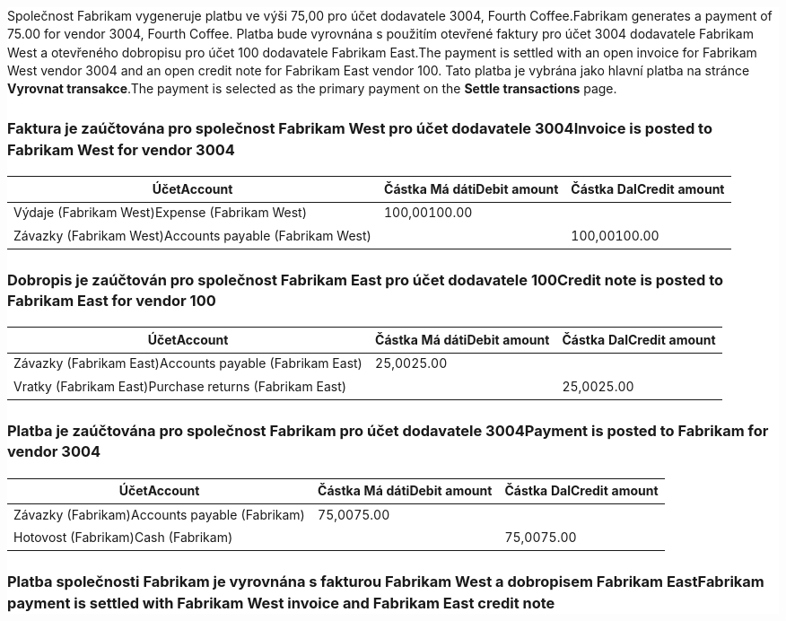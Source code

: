 <span data-ttu-id="f2cc7-328">Společnost Fabrikam vygeneruje platbu ve výši 75,00 pro účet dodavatele 3004, Fourth Coffee.</span><span class="sxs-lookup"><span data-stu-id="f2cc7-328">Fabrikam generates a payment of 75.00 for vendor 3004, Fourth Coffee.</span></span> <span data-ttu-id="f2cc7-329">Platba bude vyrovnána s použitím otevřené faktury pro účet 3004 dodavatele Fabrikam West a otevřeného dobropisu pro účet 100 dodavatele Fabrikam East.</span><span class="sxs-lookup"><span data-stu-id="f2cc7-329">The payment is settled with an open invoice for Fabrikam West vendor 3004 and an open credit note for Fabrikam East vendor 100.</span></span> <span data-ttu-id="f2cc7-330">Tato platba je vybrána jako hlavní platba na stránce **Vyrovnat transakce**.</span><span class="sxs-lookup"><span data-stu-id="f2cc7-330">The payment is selected as the primary payment on the **Settle transactions** page.</span></span>

### <a name="invoice-is-posted-to-fabrikam-west-for-vendor-3004"></a><span data-ttu-id="f2cc7-331">Faktura je zaúčtována pro společnost Fabrikam West pro účet dodavatele 3004</span><span class="sxs-lookup"><span data-stu-id="f2cc7-331">Invoice is posted to Fabrikam West for vendor 3004</span></span>

| <span data-ttu-id="f2cc7-332">Účet</span><span class="sxs-lookup"><span data-stu-id="f2cc7-332">Account</span></span>                          | <span data-ttu-id="f2cc7-333">Částka Má dáti</span><span class="sxs-lookup"><span data-stu-id="f2cc7-333">Debit amount</span></span> | <span data-ttu-id="f2cc7-334">Částka Dal</span><span class="sxs-lookup"><span data-stu-id="f2cc7-334">Credit amount</span></span> |
|----------------------------------|--------------|---------------|
| <span data-ttu-id="f2cc7-335">Výdaje (Fabrikam West)</span><span class="sxs-lookup"><span data-stu-id="f2cc7-335">Expense (Fabrikam West)</span></span>          | <span data-ttu-id="f2cc7-336">100,00</span><span class="sxs-lookup"><span data-stu-id="f2cc7-336">100.00</span></span>       |               |
| <span data-ttu-id="f2cc7-337">Závazky (Fabrikam West)</span><span class="sxs-lookup"><span data-stu-id="f2cc7-337">Accounts payable (Fabrikam West)</span></span> |              | <span data-ttu-id="f2cc7-338">100,00</span><span class="sxs-lookup"><span data-stu-id="f2cc7-338">100.00</span></span>        |

### <a name="credit-note-is-posted-to-fabrikam-east-for-vendor-100"></a><span data-ttu-id="f2cc7-339">Dobropis je zaúčtován pro společnost Fabrikam East pro účet dodavatele 100</span><span class="sxs-lookup"><span data-stu-id="f2cc7-339">Credit note is posted to Fabrikam East for vendor 100</span></span>

| <span data-ttu-id="f2cc7-340">Účet</span><span class="sxs-lookup"><span data-stu-id="f2cc7-340">Account</span></span>                          | <span data-ttu-id="f2cc7-341">Částka Má dáti</span><span class="sxs-lookup"><span data-stu-id="f2cc7-341">Debit amount</span></span> | <span data-ttu-id="f2cc7-342">Částka Dal</span><span class="sxs-lookup"><span data-stu-id="f2cc7-342">Credit amount</span></span> |
|----------------------------------|--------------|---------------|
| <span data-ttu-id="f2cc7-343">Závazky (Fabrikam East)</span><span class="sxs-lookup"><span data-stu-id="f2cc7-343">Accounts payable (Fabrikam East)</span></span> | <span data-ttu-id="f2cc7-344">25,00</span><span class="sxs-lookup"><span data-stu-id="f2cc7-344">25.00</span></span>        |               |
| <span data-ttu-id="f2cc7-345">Vratky (Fabrikam East)</span><span class="sxs-lookup"><span data-stu-id="f2cc7-345">Purchase returns (Fabrikam East)</span></span> |              | <span data-ttu-id="f2cc7-346">25,00</span><span class="sxs-lookup"><span data-stu-id="f2cc7-346">25.00</span></span>         |

### <a name="payment-is-posted-to-fabrikam-for-vendor-3004"></a><span data-ttu-id="f2cc7-347">Platba je zaúčtována pro společnost Fabrikam pro účet dodavatele 3004</span><span class="sxs-lookup"><span data-stu-id="f2cc7-347">Payment is posted to Fabrikam for vendor 3004</span></span>

| <span data-ttu-id="f2cc7-348">Účet</span><span class="sxs-lookup"><span data-stu-id="f2cc7-348">Account</span></span>                     | <span data-ttu-id="f2cc7-349">Částka Má dáti</span><span class="sxs-lookup"><span data-stu-id="f2cc7-349">Debit amount</span></span> | <span data-ttu-id="f2cc7-350">Částka Dal</span><span class="sxs-lookup"><span data-stu-id="f2cc7-350">Credit amount</span></span> |
|-----------------------------|--------------|---------------|
| <span data-ttu-id="f2cc7-351">Závazky (Fabrikam)</span><span class="sxs-lookup"><span data-stu-id="f2cc7-351">Accounts payable (Fabrikam)</span></span> | <span data-ttu-id="f2cc7-352">75,00</span><span class="sxs-lookup"><span data-stu-id="f2cc7-352">75.00</span></span>        |               |
| <span data-ttu-id="f2cc7-353">Hotovost (Fabrikam)</span><span class="sxs-lookup"><span data-stu-id="f2cc7-353">Cash (Fabrikam)</span></span>             |              | <span data-ttu-id="f2cc7-354">75,00</span><span class="sxs-lookup"><span data-stu-id="f2cc7-354">75.00</span></span>         |

### <a name="fabrikam-payment-is-settled-with-fabrikam-west-invoice-and-fabrikam-east-credit-note"></a><span data-ttu-id="f2cc7-355">Platba společnosti Fabrikam je vyrovnána s fakturou Fabrikam West a dobropisem Fabrikam East</span><span class="sxs-lookup"><span data-stu-id="f2cc7-355">Fabrikam payment is settled with Fabrikam West invoice and Fabrikam East credit note</span></span>
